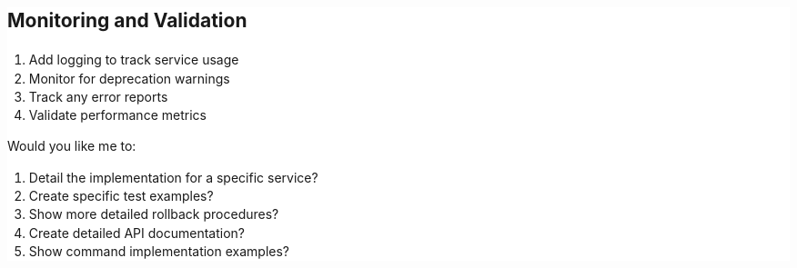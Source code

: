 ## Monitoring and Validation

1. Add logging to track service usage
2. Monitor for deprecation warnings
3. Track any error reports
4. Validate performance metrics

Would you like me to:
1. Detail the implementation for a specific service?
2. Create specific test examples?
3. Show more detailed rollback procedures?
4. Create detailed API documentation?
5. Show command implementation examples?
